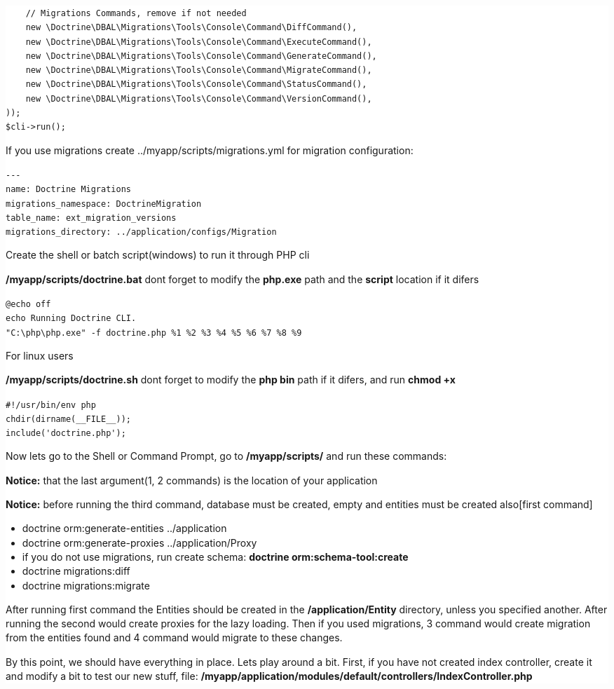         // Migrations Commands, remove if not needed
        new \Doctrine\DBAL\Migrations\Tools\Console\Command\DiffCommand(),
        new \Doctrine\DBAL\Migrations\Tools\Console\Command\ExecuteCommand(),
        new \Doctrine\DBAL\Migrations\Tools\Console\Command\GenerateCommand(),
        new \Doctrine\DBAL\Migrations\Tools\Console\Command\MigrateCommand(),
        new \Doctrine\DBAL\Migrations\Tools\Console\Command\StatusCommand(),
        new \Doctrine\DBAL\Migrations\Tools\Console\Command\VersionCommand(),
    ));
    $cli->run();

If you use migrations create ../myapp/scripts/migrations.yml for migration configuration:

    ---
    name: Doctrine Migrations
    migrations_namespace: DoctrineMigration
    table_name: ext_migration_versions
    migrations_directory: ../application/configs/Migration

Create the shell or batch script(windows) to run it through PHP cli

**/myapp/scripts/doctrine.bat** dont forget to modify the **php.exe** path and the **script** location if it difers

    @echo off
    echo Running Doctrine CLI.
    "C:\php\php.exe" -f doctrine.php %1 %2 %3 %4 %5 %6 %7 %8 %9

For linux users

**/myapp/scripts/doctrine.sh** dont forget to modify the **php bin** path if it difers, and run **chmod +x**

    #!/usr/bin/env php
    chdir(dirname(__FILE__));
    include('doctrine.php');

Now lets go to the Shell or Command Prompt, go to **/myapp/scripts/** and run these commands:

**Notice:** that the last argument(1, 2 commands) is the location of your application

**Notice:** before running the third command, database must be created, empty and entities must be created also[first command]

- doctrine orm:generate-entities ../application
- doctrine orm:generate-proxies ../application/Proxy
- if you do not use migrations, run create schema: **doctrine orm:schema-tool:create**
- doctrine migrations:diff
- doctrine migrations:migrate

After running first command the Entities should be created in the **/application/Entity** directory, unless you specified another. After running the second would create proxies for the lazy loading. Then if you used migrations, 3 command would create migration from the entities found and 4 command would migrate to these changes.

By this point, we should have everything in place. Lets play around a bit. First, if you have not created index controller, create it and modify a bit to test our new stuff, file: **/myapp/application/modules/default/controllers/IndexController.php**


 [1]: /files/myapp.rar